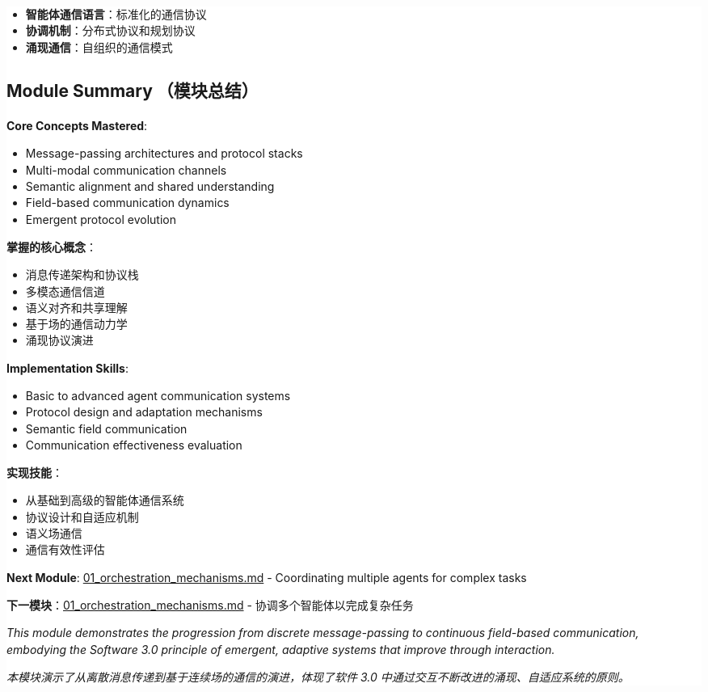 - **智能体通信语言**：标准化的通信协议
- **协调机制**：分布式协议和规划协议
- **涌现通信**：自组织的通信模式


##  Module Summary （模块总结）

**Core Concepts Mastered**:
- Message-passing architectures and protocol stacks
- Multi-modal communication channels
- Semantic alignment and shared understanding
- Field-based communication dynamics
- Emergent protocol evolution

**掌握的核心概念**：
- 消息传递架构和协议栈
- 多模态通信信道
- 语义对齐和共享理解
- 基于场的通信动力学
- 涌现协议演进

**Implementation Skills**:
- Basic to advanced agent communication systems
- Protocol design and adaptation mechanisms  
- Semantic field communication
- Communication effectiveness evaluation

**实现技能**：
- 从基础到高级的智能体通信系统
- 协议设计和自适应机制
- 语义场通信
- 通信有效性评估

**Next Module**: [01_orchestration_mechanisms.md](01_orchestration_mechanisms.md) - Coordinating multiple agents for complex tasks

**下一模块**：[01_orchestration_mechanisms.md](01_orchestration_mechanisms.md) - 协调多个智能体以完成复杂任务


*This module demonstrates the progression from discrete message-passing to continuous field-based communication, embodying the Software 3.0 principle of emergent, adaptive systems that improve through interaction.*

*本模块演示了从离散消息传递到基于连续场的通信的演进，体现了软件 3.0 中通过交互不断改进的涌现、自适应系统的原则。*